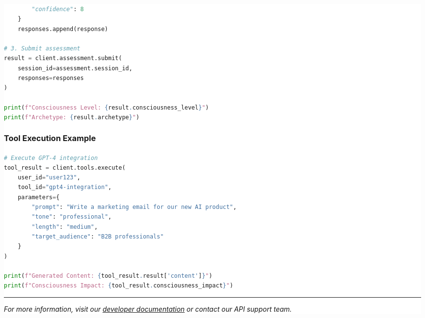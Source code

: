 ```python
        "confidence": 8
    }
    responses.append(response)

# 3. Submit assessment
result = client.assessment.submit(
    session_id=assessment.session_id,
    responses=responses
)

print(f"Consciousness Level: {result.consciousness_level}")
print(f"Archetype: {result.archetype}")
```

### Tool Execution Example

```python
# Execute GPT-4 integration
tool_result = client.tools.execute(
    user_id="user123",
    tool_id="gpt4-integration",
    parameters={
        "prompt": "Write a marketing email for our new AI product",
        "tone": "professional",
        "length": "medium",
        "target_audience": "B2B professionals"
    }
)

print(f"Generated Content: {tool_result.result['content']}")
print(f"Consciousness Impact: {tool_result.consciousness_impact}")
```

---

*For more information, visit our [developer documentation](https://developers.neuralmarketingconsciousness.com) or contact our API support team.*